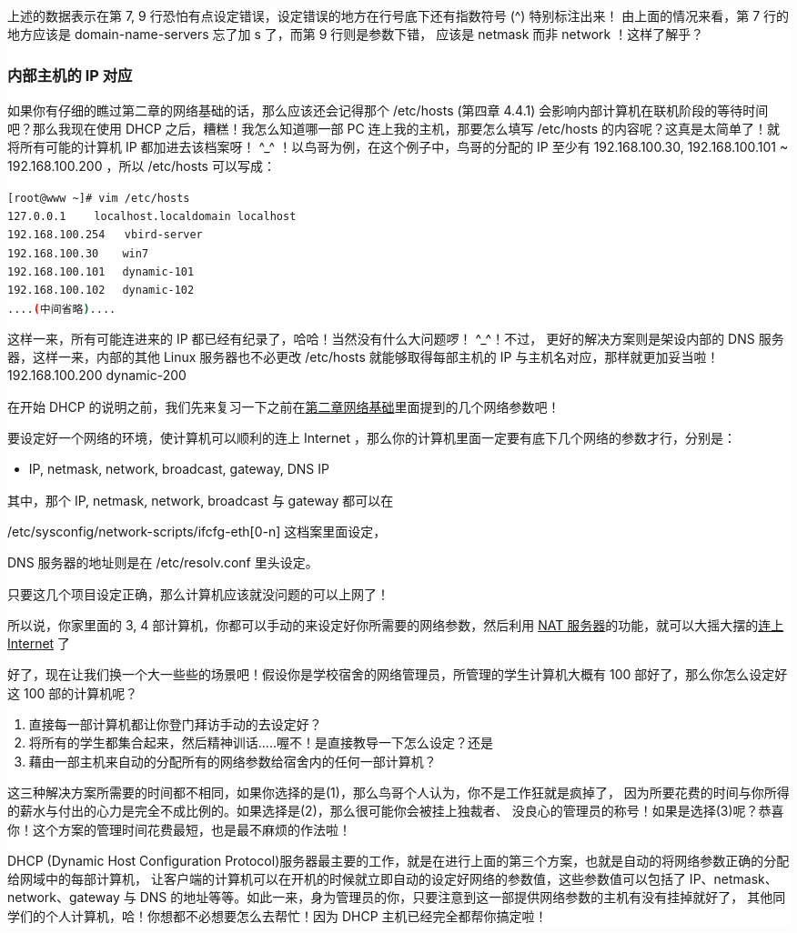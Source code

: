 上述的数据表示在第 7, 9 行恐怕有点设定错误，设定错误的地方在行号底下还有指数符号 (^) 特别标注出来！ 由上面的情况来看，第 7 行的地方应该是 domain-name-servers 忘了加 s 了，而第 9 行则是参数下错， 应该是 netmask 而非 network ！这样了解乎？


### 内部主机的 IP 对应
如果你有仔细的瞧过第二章的网络基础的话，那么应该还会记得那个 /etc/hosts (第四章 4.4.1) 会影响内部计算机在联机阶段的等待时间吧？那么我现在使用 DHCP 之后，糟糕！我怎么知道哪一部 PC 连上我的主机，那要怎么填写 /etc/hosts 的内容呢？这真是太简单了！就将所有可能的计算机 IP 都加进去该档案呀！ ^_^ ！以鸟哥为例，在这个例子中，鸟哥的分配的 IP 至少有 192.168.100.30, 192.168.100.101 ~ 192.168.100.200 ，所以 /etc/hosts 可以写成：

```bash
[root@www ~]# vim /etc/hosts
127.0.0.1　　 localhost.localdomain localhost
192.168.100.254   vbird-server
192.168.100.30 　 win7
192.168.100.101 　dynamic-101
192.168.100.102 　dynamic-102
....(中间省略)....
```

这样一来，所有可能连进来的 IP 都已经有纪录了，哈哈！当然没有什么大问题啰！ ^_^！不过， 更好的解决方案则是架设内部的 DNS 服务器，这样一来，内部的其他 Linux 服务器也不必更改 /etc/hosts 就能够取得每部主机的 IP 与主机名对应，那样就更加妥当啦！
192.168.100.200   dynamic-200










在开始 DHCP 的说明之前，我们先来复习一下之前在[第二章网络基础](http://linux.vbird.org/linux_server/0110network_basic.php)里面提到的几个网络参数吧！ 		

要设定好一个网络的环境，使计算机可以顺利的连上 Internet ，那么你的计算机里面一定要有底下几个网络的参数才行，分别是：

- IP, netmask, network, broadcast, gateway, DNS IP

其中，那个 IP, netmask, network, broadcast 与 gateway 都可以在  		

/etc/sysconfig/network-scripts/ifcfg-eth[0-n] 这档案里面设定，

DNS 服务器的地址则是在  		/etc/resolv.conf 里头设定。

只要这几个项目设定正确，那么计算机应该就没问题的可以上网了！ 		

所以说，你家里面的 3, 4 部计算机，你都可以手动的来设定好你所需要的网络参数，然后利用 [NAT 服务器](http://linux.vbird.org/linux_server/0250simple_firewall.php#nat)的功能，就可以大摇大摆的[连上 Internet](http://linux.vbird.org/linux_server/0130internet_connect.php) 了

好了，现在让我们换一个大一些些的场景吧！假设你是学校宿舍的网络管理员，所管理的学生计算机大概有 100  		部好了，那么你怎么设定好这 100 部的计算机呢？

1. 直接每一部计算机都让你登门拜访手动的去设定好？
2. 将所有的学生都集合起来，然后精神训话.....喔不！是直接教导一下怎么设定？还是
3. 藉由一部主机来自动的分配所有的网络参数给宿舍内的任何一部计算机？

这三种解决方案所需要的时间都不相同，如果你选择的是(1)，那么鸟哥个人认为，你不是工作狂就是疯掉了， 		因为所要花费的时间与你所得的薪水与付出的心力是完全不成比例的。如果选择是(2)，那么很可能你会被挂上独裁者、 		没良心的管理员的称号！如果是选择(3)呢？恭喜你！这个方案的管理时间花费最短，也是最不麻烦的作法啦！

DHCP (Dynamic Host Configuration Protocol)服务器最主要的工作，就是在进行上面的第三个方案，也就是自动的将网络参数正确的分配给网域中的每部计算机， 		让客户端的计算机可以在开机的时候就立即自动的设定好网络的参数值，这些参数值可以包括了 IP、netmask、network、gateway 		与 DNS 的地址等等。如此一来，身为管理员的你，只要注意到这一部提供网络参数的主机有没有挂掉就好了， 		其他同学们的个人计算机，哈！你想都不必想要怎么去帮忙！因为 DHCP 主机已经完全都帮你搞定啦！  	
